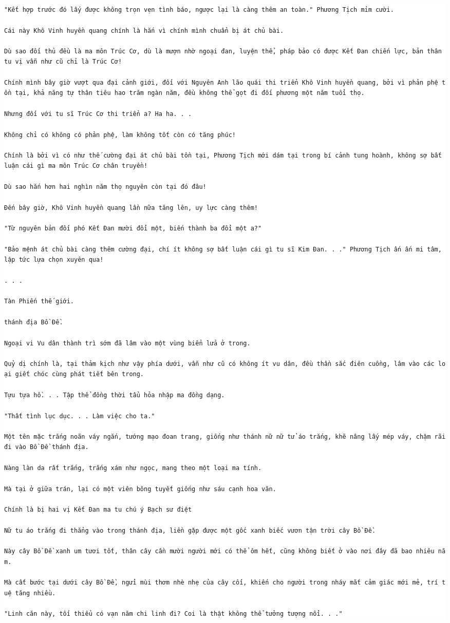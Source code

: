 	"Kết hợp trước đó lấy được không trọn vẹn tình báo, ngược lại là càng thêm an toàn." Phương Tịch mỉm cười.

	Cái này Khô Vinh huyền quang chính là hắn vì chính mình chuẩn bị át chủ bài.

	Dù sao đối thủ đều là ma môn Trúc Cơ, dù là mượn nhờ ngoại đan, luyện thể, pháp bảo có được Kết Đan chiến lực, bản thân tu vị vẫn như cũ chỉ là Trúc Cơ!

	Chính mình bây giờ vượt qua đại cảnh giới, đối với Nguyên Anh lão quái thi triển Khô Vinh huyền quang, bởi vì phản phệ tồn tại, khả năng tự thân tiêu hao trăm ngàn năm, đều không thể gọt đi đối phương một năm tuổi thọ.

	Nhưng đối với tu sĩ Trúc Cơ thi triển a? Ha ha. . .

	Không chỉ có không có phản phệ, làm không tốt còn có tăng phúc!

	Chính là bởi vì có như thế cường đại át chủ bài tồn tại, Phương Tịch mới dám tại trong bí cảnh tung hoành, không sợ bất luận cái gì ma môn Trúc Cơ chân truyền!

	Dù sao hắn hơn hai nghìn năm thọ nguyên còn tại đó đâu!

	Đến bây giờ, Khô Vinh huyền quang lần nữa tăng lên, uy lực càng thêm!

	"Từ nguyên bản đối phó Kết Đan mười đổi một, biến thành ba đổi một a?"

	"Bảo mệnh át chủ bài càng thêm cường đại, chí ít không sợ bất luận cái gì tu sĩ Kim Đan. . ." Phương Tịch ấn ấn mi tâm, lập tức lựa chọn xuyên qua!

	. . .

	Tàn Phiến thế giới.

	thánh địa Bồ Đề.

	Ngoại vi Vu dân thành trì sớm đã lâm vào một vùng biển lửa ở trong.

	Quỷ dị chính là, tại thảm kịch như vậy phía dưới, vẫn như cũ có không ít vu dân, đều thần sắc điên cuồng, lâm vào các loại giết chóc cùng phát tiết bên trong.

	Tựu tựa hồ. . . Tập thể đồng thời tẩu hỏa nhập ma đồng dạng.

	"Thất tình lục dục. . . Làm việc cho ta."

	Một tên mặc trắng noãn váy ngắn, tướng mạo đoan trang, giống như thánh nữ nữ tử áo trắng, khẽ nâng lấy mép váy, chậm rãi đi vào Bồ Đề thánh địa.

	Nàng làn da rất trắng, trắng xám như ngọc, mang theo một loại ma tính.

	Mà tại ở giữa trán, lại có một viên bông tuyết giống như sáu cạnh hoa văn.

	Chính là bị hai vị Kết Đan ma tu chú ý Bạch sư điệt

	Nữ tu áo trắng đi thẳng vào trong thánh địa, liền gặp được một gốc xanh biếc vươn tận trời cây Bồ Đề.

	Này cây Bồ Đề xanh um tươi tốt, thân cây cần mười người mới có thể ôm hết, cũng không biết ở vào nơi đây đã bao nhiêu năm.

	Mà cất bước tại dưới cây Bồ Đề, ngửi mùi thơm nhè nhẹ của cây cối, khiến cho người trong nháy mắt cảm giác mới mẻ, trí tuệ tăng nhiều.

	"Linh căn này, tối thiểu có vạn năm chi linh đi? Coi là thật không thể tưởng tượng nổi. . ."
